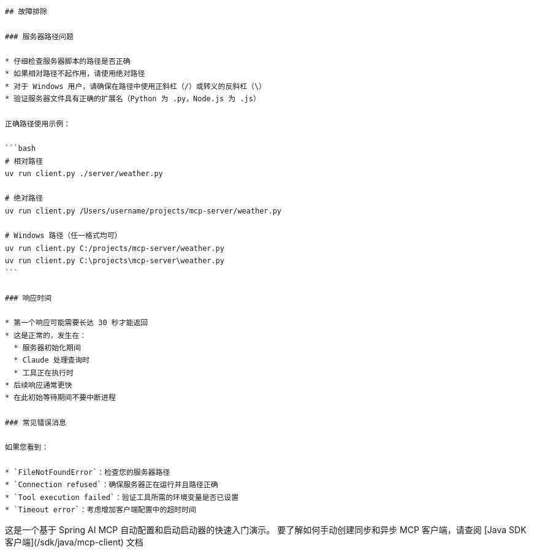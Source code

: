     ## 故障排除

    ### 服务器路径问题

    * 仔细检查服务器脚本的路径是否正确
    * 如果相对路径不起作用，请使用绝对路径
    * 对于 Windows 用户，请确保在路径中使用正斜杠（/）或转义的反斜杠（\）
    * 验证服务器文件具有正确的扩展名（Python 为 .py，Node.js 为 .js）

    正确路径使用示例：

    ```bash
    # 相对路径
    uv run client.py ./server/weather.py

    # 绝对路径
    uv run client.py /Users/username/projects/mcp-server/weather.py

    # Windows 路径（任一格式均可）
    uv run client.py C:/projects/mcp-server/weather.py
    uv run client.py C:\projects\mcp-server\weather.py
    ```

    ### 响应时间

    * 第一个响应可能需要长达 30 秒才能返回
    * 这是正常的，发生在：
      * 服务器初始化期间
      * Claude 处理查询时
      * 工具正在执行时
    * 后续响应通常更快
    * 在此初始等待期间不要中断进程

    ### 常见错误消息

    如果您看到：

    * `FileNotFoundError`：检查您的服务器路径
    * `Connection refused`：确保服务器正在运行并且路径正确
    * `Tool execution failed`：验证工具所需的环境变量是否已设置
    * `Timeout error`：考虑增加客户端配置中的超时时间
  </Tab>

  <Tab title="Java">
    <Note>
      这是一个基于 Spring AI MCP 自动配置和启动启动器的快速入门演示。
      要了解如何手动创建同步和异步 MCP 客户端，请查阅 [Java SDK 客户端](/sdk/java/mcp-client) 文档
    </Note>
